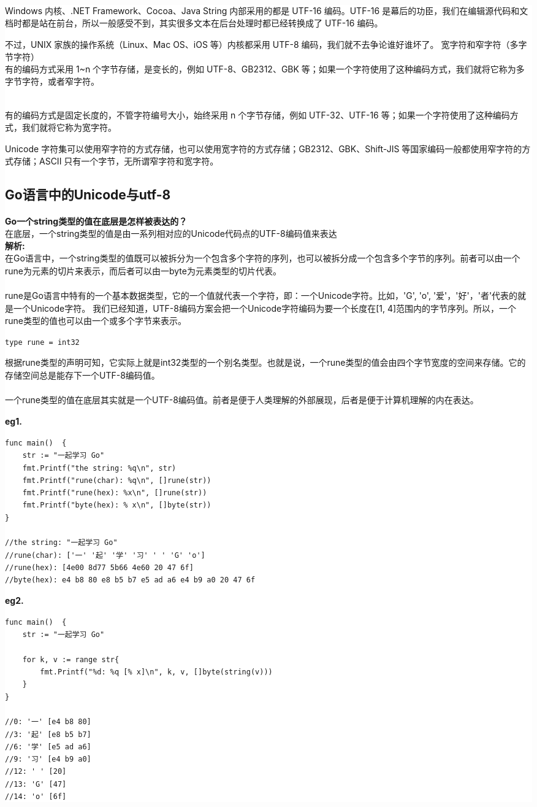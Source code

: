 Windows 内核、.NET Framework、Cocoa、Java String 内部采用的都是 UTF-16 编码。UTF-16 是幕后的功臣，我们在编辑源代码和文档时都是站在前台，所以一般感受不到，其实很多文本在后台处理时都已经转换成了 UTF-16 编码。

不过，UNIX 家族的操作系统（Linux、Mac OS、iOS 等）内核都采用 UTF-8 编码，我们就不去争论谁好谁坏了。
宽字符和窄字符（多字节字符）
<br>有的编码方式采用 1~n 个字节存储，是变长的，例如 UTF-8、GB2312、GBK 等；如果一个字符使用了这种编码方式，我们就将它称为多字节字符，或者窄字符。

<br>有的编码方式是固定长度的，不管字符编号大小，始终采用 n 个字节存储，例如 UTF-32、UTF-16 等；如果一个字符使用了这种编码方式，我们就将它称为宽字符。

Unicode 字符集可以使用窄字符的方式存储，也可以使用宽字符的方式存储；GB2312、GBK、Shift-JIS 等国家编码一般都使用窄字符的方式存储；ASCII 只有一个字节，无所谓窄字符和宽字符。

## Go语言中的Unicode与utf-8
**Go一个string类型的值在底层是怎样被表达的？**
<br>在底层，一个string类型的值是由一系列相对应的Unicode代码点的UTF-8编码值来表达
<br>**解析:**
<br>在Go语言中，一个string类型的值既可以被拆分为一个包含多个字符的序列，也可以被拆分成一个包含多个字节的序列。前者可以由一个rune为元素的切片来表示，而后者可以由一byte为元素类型的切片代表。
<br><br>rune是Go语言中特有的一个基本数据类型，它的一个值就代表一个字符，即：一个Unicode字符。比如，'G', 'o', '爱'，'好'，'者'代表的就是一个Unicode字符。
我们已经知道，UTF-8编码方案会把一个Unicode字符编码为要一个长度在[1, 4]范围内的字节序列。所以，一个rune类型的值也可以由一个或多个字节来表示。
````
type rune = int32
````
根据rune类型的声明可知，它实际上就是int32类型的一个别名类型。也就是说，一个rune类型的值会由四个字节宽度的空间来存储。它的存储空间总是能存下一个UTF-8编码值。
<br><br>一个rune类型的值在底层其实就是一个UTF-8编码值。前者是便于人类理解的外部展现，后者是便于计算机理解的内在表达。

**eg1.**
```
func main()  {
	str := "一起学习 Go"
	fmt.Printf("the string: %q\n", str)
	fmt.Printf("rune(char): %q\n", []rune(str))
	fmt.Printf("rune(hex): %x\n", []rune(str))
	fmt.Printf("byte(hex): % x\n", []byte(str))
}

//the string: "一起学习 Go"     
//rune(char): ['一' '起' '学' '习' ' ' 'G' 'o']
//rune(hex): [4e00 8d77 5b66 4e60 20 47 6f]
//byte(hex): e4 b8 80 e8 b5 b7 e5 ad a6 e4 b9 a0 20 47 6f

```

**eg2.**

```
func main()  {
	str := "一起学习 Go"

	for k, v := range str{
		fmt.Printf("%d: %q [% x]\n", k, v, []byte(string(v)))
	}
}

//0: '一' [e4 b8 80]
//3: '起' [e8 b5 b7]
//6: '学' [e5 ad a6]
//9: '习' [e4 b9 a0]
//12: ' ' [20]
//13: 'G' [47]
//14: 'o' [6f]

```
